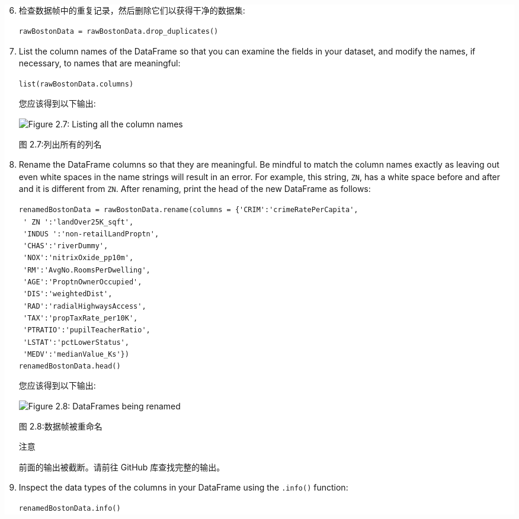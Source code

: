 6.  检查数据帧中的重复记录，然后删除它们以获得干净的数据集:

    ```
    rawBostonData = rawBostonData.drop_duplicates()
    ```

7.  List the column names of the DataFrame so that you can examine the fields in your dataset, and modify the names, if necessary, to names that are meaningful:

    ```
    list(rawBostonData.columns)
    ```

    您应该得到以下输出:

    ![Figure 2.7: Listing all the column names
    ](image/B15019_02_07.jpg)

    图 2.7:列出所有的列名

8.  Rename the DataFrame columns so that they are meaningful. Be mindful to match the column names exactly as leaving out even white spaces in the name strings will result in an error. For example, this string, `ZN`, has a white space before and after and it is different from `ZN`. After renaming, print the head of the new DataFrame as follows:

    ```
    renamedBostonData = rawBostonData.rename(columns = {'CRIM':'crimeRatePerCapita',
     ' ZN ':'landOver25K_sqft',
     'INDUS ':'non-retailLandProptn',
     'CHAS':'riverDummy',
     'NOX':'nitrixOxide_pp10m',
     'RM':'AvgNo.RoomsPerDwelling',
     'AGE':'ProptnOwnerOccupied',
     'DIS':'weightedDist',
     'RAD':'radialHighwaysAccess',
     'TAX':'propTaxRate_per10K',
     'PTRATIO':'pupilTeacherRatio',
     'LSTAT':'pctLowerStatus',
     'MEDV':'medianValue_Ks'})
    renamedBostonData.head()
    ```

    您应该得到以下输出:

    ![Figure 2.8: DataFrames  being renamed
    ](image/B15019_02_08.jpg)

    图 2.8:数据帧被重命名

    注意

    前面的输出被截断。请前往 GitHub 库查找完整的输出。

9.  Inspect the data types of the columns in your DataFrame using the `.info()` function:

    ```
    renamedBostonData.info()
    ```
